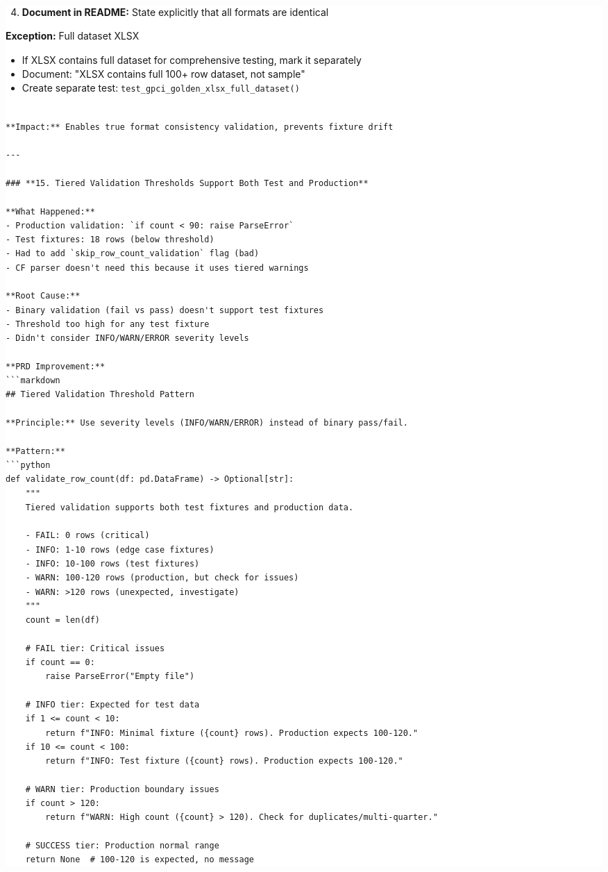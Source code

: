 4. **Document in README:** State explicitly that all formats are identical

**Exception:** Full dataset XLSX
- If XLSX contains full dataset for comprehensive testing, mark it separately
- Document: "XLSX contains full 100+ row dataset, not sample"
- Create separate test: `test_gpci_golden_xlsx_full_dataset()`
```

**Impact:** Enables true format consistency validation, prevents fixture drift

---

### **15. Tiered Validation Thresholds Support Both Test and Production**

**What Happened:**
- Production validation: `if count < 90: raise ParseError`
- Test fixtures: 18 rows (below threshold)
- Had to add `skip_row_count_validation` flag (bad)
- CF parser doesn't need this because it uses tiered warnings

**Root Cause:**
- Binary validation (fail vs pass) doesn't support test fixtures
- Threshold too high for any test fixture
- Didn't consider INFO/WARN/ERROR severity levels

**PRD Improvement:**
```markdown
## Tiered Validation Threshold Pattern

**Principle:** Use severity levels (INFO/WARN/ERROR) instead of binary pass/fail.

**Pattern:**
```python
def validate_row_count(df: pd.DataFrame) -> Optional[str]:
    """
    Tiered validation supports both test fixtures and production data.
    
    - FAIL: 0 rows (critical)
    - INFO: 1-10 rows (edge case fixtures)
    - INFO: 10-100 rows (test fixtures)
    - WARN: 100-120 rows (production, but check for issues)
    - WARN: >120 rows (unexpected, investigate)
    """
    count = len(df)
    
    # FAIL tier: Critical issues
    if count == 0:
        raise ParseError("Empty file")
    
    # INFO tier: Expected for test data
    if 1 <= count < 10:
        return f"INFO: Minimal fixture ({count} rows). Production expects 100-120."
    if 10 <= count < 100:
        return f"INFO: Test fixture ({count} rows). Production expects 100-120."
    
    # WARN tier: Production boundary issues  
    if count > 120:
        return f"WARN: High count ({count} > 120). Check for duplicates/multi-quarter."
    
    # SUCCESS tier: Production normal range
    return None  # 100-120 is expected, no message
```
